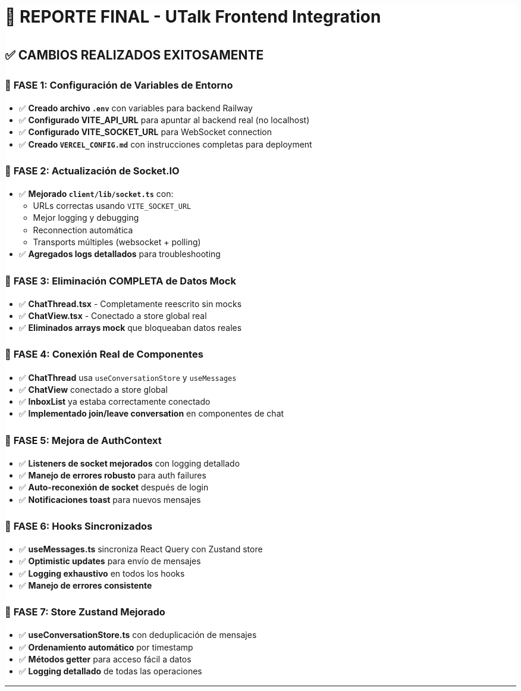 # 🎯 **REPORTE FINAL - UTalk Frontend Integration**

## ✅ **CAMBIOS REALIZADOS EXITOSAMENTE**

### 🔴 **FASE 1: Configuración de Variables de Entorno**
- ✅ **Creado archivo `.env`** con variables para backend Railway
- ✅ **Configurado VITE_API_URL** para apuntar al backend real (no localhost)
- ✅ **Configurado VITE_SOCKET_URL** para WebSocket connection
- ✅ **Creado `VERCEL_CONFIG.md`** con instrucciones completas para deployment

### 🔴 **FASE 2: Actualización de Socket.IO**
- ✅ **Mejorado `client/lib/socket.ts`** con:
  - URLs correctas usando `VITE_SOCKET_URL`
  - Mejor logging y debugging
  - Reconnection automática
  - Transports múltiples (websocket + polling)
- ✅ **Agregados logs detallados** para troubleshooting

### 🔴 **FASE 3: Eliminación COMPLETA de Datos Mock**
- ✅ **ChatThread.tsx** - Completamente reescrito sin mocks
- ✅ **ChatView.tsx** - Conectado a store global real
- ✅ **Eliminados arrays mock** que bloqueaban datos reales

### 🔴 **FASE 4: Conexión Real de Componentes**
- ✅ **ChatThread** usa `useConversationStore` y `useMessages`
- ✅ **ChatView** conectado a store global
- ✅ **InboxList** ya estaba correctamente conectado
- ✅ **Implementado join/leave conversation** en componentes de chat

### 🔴 **FASE 5: Mejora de AuthContext**
- ✅ **Listeners de socket mejorados** con logging detallado
- ✅ **Manejo de errores robusto** para auth failures
- ✅ **Auto-reconexión de socket** después de login
- ✅ **Notificaciones toast** para nuevos mensajes

### 🔴 **FASE 6: Hooks Sincronizados**
- ✅ **useMessages.ts** sincroniza React Query con Zustand store
- ✅ **Optimistic updates** para envío de mensajes
- ✅ **Logging exhaustivo** en todos los hooks
- ✅ **Manejo de errores consistente**

### 🔴 **FASE 7: Store Zustand Mejorado**
- ✅ **useConversationStore.ts** con deduplicación de mensajes
- ✅ **Ordenamiento automático** por timestamp
- ✅ **Métodos getter** para acceso fácil a datos
- ✅ **Logging detallado** de todas las operaciones

---